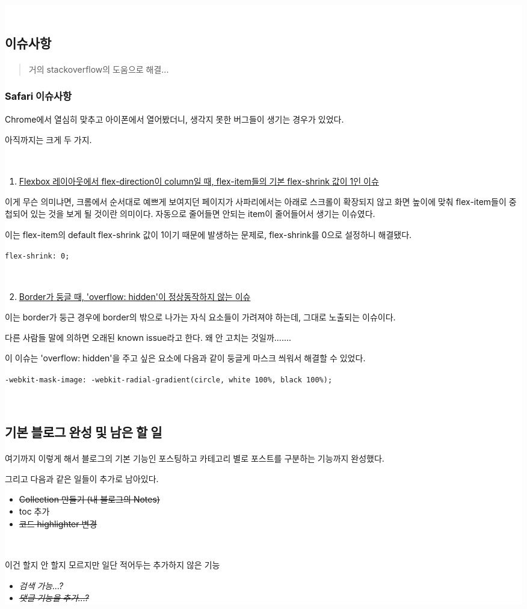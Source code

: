 <br>


## 이슈사항

> 거의 stackoverflow의 도움으로 해결...

### Safari 이슈사항

Chrome에서 열심히 맞추고 아이폰에서 열어봤더니, 생각지 못한 버그들이 생기는 경우가 있었다.

아직까지는 크게 두 가지.

<br>

1) <u>Flexbox 레이아웃에서 flex-direction이 column일 때, flex-item들의 기본 flex-shrink 값이 1인 이슈</u>

이게 무슨 의미냐면, 크롬에서 순서대로 예쁘게 보여지던 페이지가 사파리에서는 아래로 스크롤이 확장되지 않고 화면 높이에 맞춰 flex-item들이 중첩되어 있는 것을 보게 될 것이란 의미이다. 자동으로 줄어들면 안되는 item이 줄어들어서 생기는 이슈였다.

이는 flex-item의 default flex-shrink 값이 1이기 때문에 발생하는 문제로, flex-shrink를 0으로 설정하니 해결됐다.

```
flex-shrink: 0;
```

<br>

2) <u>Border가 둥글 때, 'overflow: hidden'이 정상동작하지 않는 이슈</u>

이는 border가 둥근 경우에 border의 밖으로 나가는 자식 요소들이 가려져야 하는데, 그대로 노출되는 이슈이다.

다른 사람들 말에 의하면 오래된 known issue라고 한다. 왜 안 고치는 것일까.......

이 이슈는 'overflow: hidden'을 주고 싶은 요소에 다음과 같이 둥글게 마스크 씌워서 해결할 수 있었다.

```
-webkit-mask-image: -webkit-radial-gradient(circle, white 100%, black 100%);
```

<br>


## 기본 블로그 완성 및 남은 할 일

여기까지 이렇게 해서 블로그의 기본 기능인 포스팅하고 카테고리 별로 포스트를 구분하는 기능까지 완성했다.

그리고 다음과 같은 일들이 추가로 남아있다.

- ~~Collection 만들기 (내 블로그의 Notes)~~
- toc 추가
- ~~코드 highlighter 변경~~

<br>

이건 할지 안 할지 모르지만 일단 적어두는 추가하지 않은 기능

- *검색 가능...?*
- ~~*댓글 기능을 추가...?*~~

